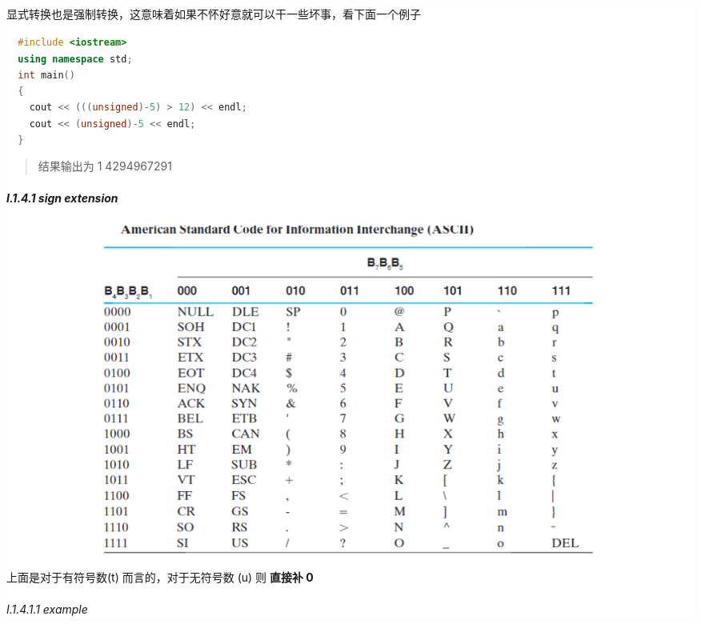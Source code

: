   显式转换也是强制转换，这意味着如果不怀好意就可以干一些坏事，看下面一个例子

```c++
  #include <iostream>
  using namespace std;
  int main()
  {
    cout << (((unsigned)-5) > 12) << endl;
    cout << (unsigned)-5 << endl;
  }
```

> 结果输出为 1  4294967291

##### I.1.4.1 sign extension

![|500](attachments/01-数字系统与信息-4.png)

上面是对于有符号数(t) 而言的，对于无符号数 (u) 则 **直接补 0**

###### I.1.4.1.1 example
